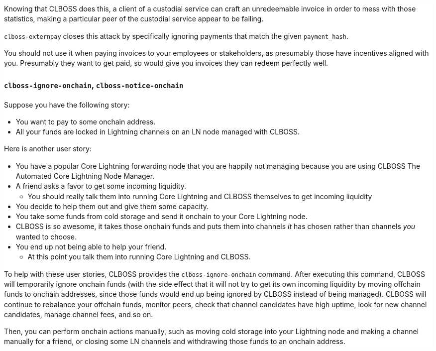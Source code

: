Knowing that CLBOSS does this, a client of a custodial service can
craft an unredeemable invoice in order to mess with those
statistics, making a particular peer of the custodial service appear
to be failing.

`clboss-externpay` closes this attack by specifically ignoring
payments that match the given `payment_hash`.

You should not use it when paying invoices to your employees or
stakeholders, as presumably those have incentives aligned with you.
Presumably they want to get paid, so would give you invoices they
can redeem perfectly well.

### `clboss-ignore-onchain`, `clboss-notice-onchain`

Suppose you have the following story:

* You want to pay to some onchain address.
* All your funds are locked in Lightning channels on an LN node
  managed with CLBOSS.

Here is another user story:

* You have a popular Core Lightning forwarding node that you are
  happily not managing because you are using CLBOSS The Automated
  Core Lightning Node Manager.
* A friend asks a favor to get some incoming liquidity.
  * You should really talk them into running Core Lightning and
    CLBOSS themselves to get incoming liquidity
* You decide to help them out and give them some capacity.
* You take some funds from cold storage and send it onchain to
  your Core Lightning node.
* CLBOSS is so awesome, it takes those onchain funds and puts
  them into channels *it* has chosen rather than channels *you*
  wanted to choose.
* You end up not being able to help your friend.
  * At this point you talk them into running Core Lightning and
    CLBOSS.

To help with these user stories, CLBOSS provides the
`clboss-ignore-onchain` command.
After executing this command, CLBOSS will temporarily ignore
onchain funds (with the side effect that it will not try to
get its own incoming liquidity by moving offchain funds to
onchain addresses, since those funds would end up being ignored
by CLBOSS instead of being managed).
CLBOSS will continue to rebalance your offchain funds, monitor
peers, check that channel candidates have high uptime, look for
new channel candidates, manage channel fees, and so on.

Then, you can perform onchain actions manually, such as moving
cold storage into your Lightning node and making a channel
manually for a friend, or closing some LN channels and withdrawing
those funds to an onchain address.
